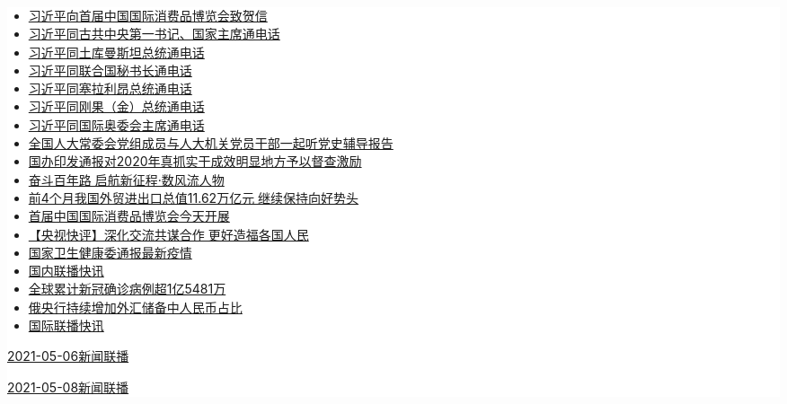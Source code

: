 
* [习近平向首届中国国际消费品博览会致贺信](#习近平向首届中国国际消费品博览会致贺信)
* [习近平同古共中央第一书记、国家主席通电话](#习近平同古共中央第一书记、国家主席通电话)
* [习近平同土库曼斯坦总统通电话](#习近平同土库曼斯坦总统通电话)
* [习近平同联合国秘书长通电话](#习近平同联合国秘书长通电话)
* [习近平同塞拉利昂总统通电话](#习近平同塞拉利昂总统通电话)
* [习近平同刚果（金）总统通电话](#习近平同刚果（金）总统通电话)
* [习近平同国际奥委会主席通电话](#习近平同国际奥委会主席通电话)
* [全国人大常委会党组成员与人大机关党员干部一起听党史辅导报告](#全国人大常委会党组成员与人大机关党员干部一起听党史辅导报告)
* [国办印发通报对2020年真抓实干成效明显地方予以督查激励](#国办印发通报对2020年真抓实干成效明显地方予以督查激励)
* [奋斗百年路 启航新征程·数风流人物](#奋斗百年路-启航新征程·数风流人物)
* [前4个月我国外贸进出口总值11.62万亿元 继续保持向好势头](#前4个月我国外贸进出口总值11-62万亿元-继续保持向好势头)
* [首届中国国际消费品博览会今天开展](#首届中国国际消费品博览会今天开展)
* [【央视快评】深化交流共谋合作 更好造福各国人民](#【央视快评】深化交流共谋合作-更好造福各国人民)
* [国家卫生健康委通报最新疫情](#国家卫生健康委通报最新疫情)
* [国内联播快讯](#国内联播快讯)
* [全球累计新冠确诊病例超1亿5481万](#全球累计新冠确诊病例超1亿5481万)
* [俄央行持续增加外汇储备中人民币占比](#俄央行持续增加外汇储备中人民币占比)
* [国际联播快讯](#国际联播快讯)






[2021-05-06新闻联播](/xinwenlianbo/20210506)


[2021-05-08新闻联播](/xinwenlianbo/20210508)



